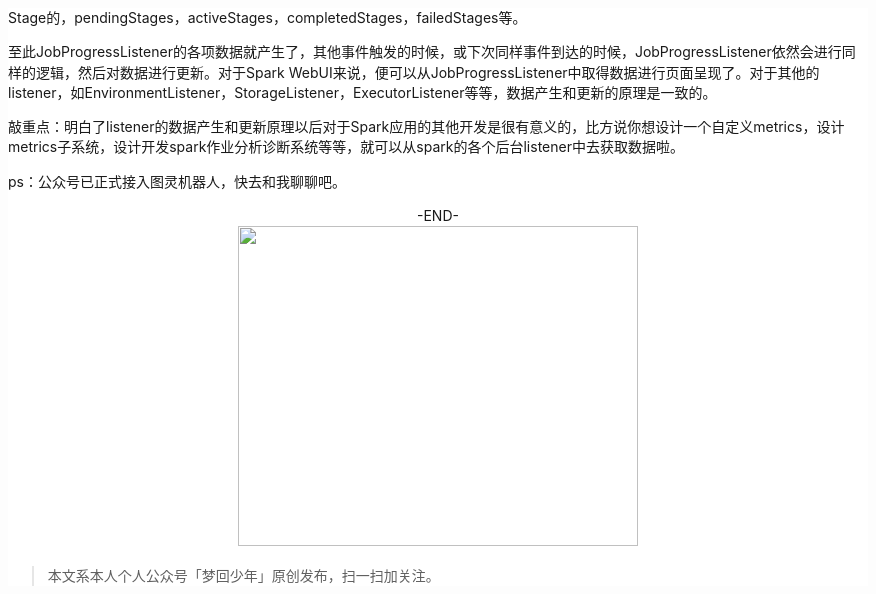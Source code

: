 Stage的，pendingStages，activeStages，completedStages，failedStages等。

至此JobProgressListener的各项数据就产生了，其他事件触发的时候，或下次同样事件到达的时候，JobProgressListener依然会进行同样的逻辑，然后对数据进行更新。对于Spark WebUI来说，便可以从JobProgressListener中取得数据进行页面呈现了。对于其他的listener，如EnvironmentListener，StorageListener，ExecutorListener等等，数据产生和更新的原理是一致的。

敲重点：明白了listener的数据产生和更新原理以后对于Spark应用的其他开发是很有意义的，比方说你想设计一个自定义metrics，设计metrics子系统，设计开发spark作业分析诊断系统等等，就可以从spark的各个后台listener中去获取数据啦。

ps：公众号已正式接入图灵机器人，快去和我聊聊吧。

<center>-END-</center>

<div align="center">
<img src="http://7xlkoc.com1.z0.glb.clouddn.com/qrcodenew.jpg" width="400" height="320" />
</div>

> 本文系本人个人公众号「梦回少年」原创发布，扫一扫加关注。
